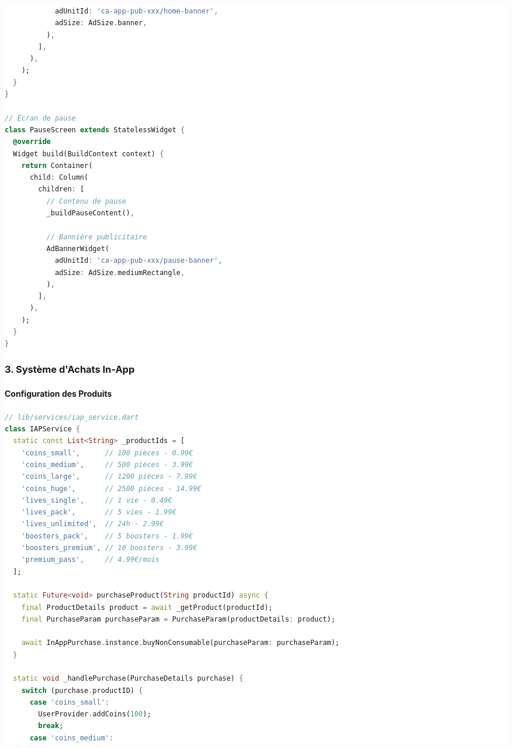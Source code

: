 ```dart
            adUnitId: 'ca-app-pub-xxx/home-banner',
            adSize: AdSize.banner,
          ),
        ],
      ),
    );
  }
}

// Écran de pause
class PauseScreen extends StatelessWidget {
  @override
  Widget build(BuildContext context) {
    return Container(
      child: Column(
        children: [
          // Contenu de pause
          _buildPauseContent(),
          
          // Bannière publicitaire
          AdBannerWidget(
            adUnitId: 'ca-app-pub-xxx/pause-banner',
            adSize: AdSize.mediumRectangle,
          ),
        ],
      ),
    );
  }
}
```

### 3. **Système d'Achats In-App**

#### **Configuration des Produits**
```dart
// lib/services/iap_service.dart
class IAPService {
  static const List<String> _productIds = [
    'coins_small',      // 100 pièces - 0.99€
    'coins_medium',     // 500 pièces - 3.99€
    'coins_large',      // 1200 pièces - 7.99€
    'coins_huge',       // 2500 pièces - 14.99€
    'lives_single',     // 1 vie - 0.49€
    'lives_pack',       // 5 vies - 1.99€
    'lives_unlimited',  // 24h - 2.99€
    'boosters_pack',    // 5 boosters - 1.99€
    'boosters_premium', // 10 boosters - 3.99€
    'premium_pass',     // 4.99€/mois
  ];
  
  static Future<void> purchaseProduct(String productId) async {
    final ProductDetails product = await _getProduct(productId);
    final PurchaseParam purchaseParam = PurchaseParam(productDetails: product);
    
    await InAppPurchase.instance.buyNonConsumable(purchaseParam: purchaseParam);
  }
  
  static void _handlePurchase(PurchaseDetails purchase) {
    switch (purchase.productID) {
      case 'coins_small':
        UserProvider.addCoins(100);
        break;
      case 'coins_medium':
```